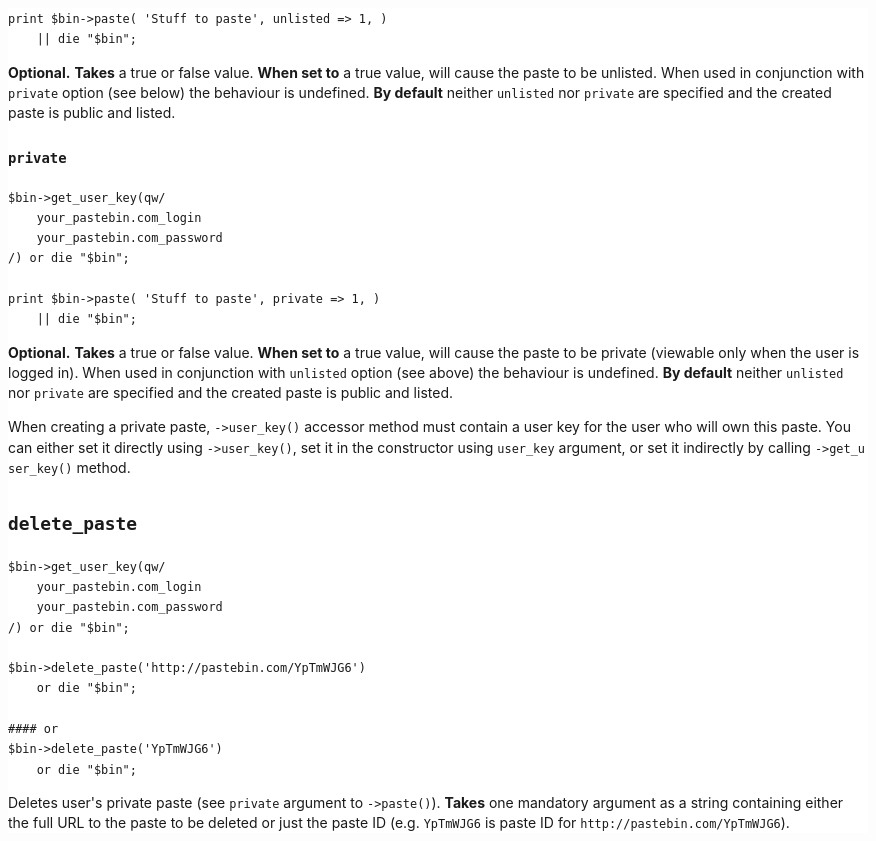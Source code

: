     print $bin->paste( 'Stuff to paste', unlisted => 1, )
        || die "$bin";

__Optional.__ __Takes__ a true or false value. __When set to__
a true value, will cause the paste to be unlisted.
When used in conjunction with `private` option (see below)
the behaviour is undefined. __By default__ neither
`unlisted` nor `private` are specified and the created
paste is public and listed.

### `private`

    $bin->get_user_key(qw/
        your_pastebin.com_login
        your_pastebin.com_password
    /) or die "$bin";

    print $bin->paste( 'Stuff to paste', private => 1, )
        || die "$bin";

__Optional.__ __Takes__ a true or false value.
__When set to__
a true value, will cause the paste to be private (viewable only
when the user is logged in).
When used in conjunction with `unlisted` option (see above)
the behaviour is undefined. __By default__ neither
`unlisted` nor `private` are specified and the created
paste is public and listed.

When creating a private
paste, `->user_key()`
accessor method must contain a user key for the user who will own
this paste. You can either set it directly using `->user_key()`,
set it in the constructor using `user_key` argument, or set it
indirectly by calling `->get_user_key()` method.

## `delete_paste`

    $bin->get_user_key(qw/
        your_pastebin.com_login
        your_pastebin.com_password
    /) or die "$bin";

    $bin->delete_paste('http://pastebin.com/YpTmWJG6')
        or die "$bin";

    #### or
    $bin->delete_paste('YpTmWJG6')
        or die "$bin";

Deletes user's private paste (see `private` argument
to `->paste()`). __Takes__ one mandatory argument as a string
containing either the full URL to the paste to be deleted
or just the paste ID (e.g. `YpTmWJG6` is paste ID for
`http://pastebin.com/YpTmWJG6`).
